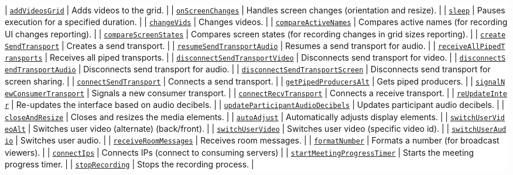 | [`addVideosGrid`](https://www.mediasfu.com/reactnativeexpo/functions/addVideosGrid)                  | Adds videos to the grid.                                                                               |
| [`onScreenChanges`](https://www.mediasfu.com/reactnativeexpo/functions/onScreenChanges)                | Handles screen changes (orientation and resize).                                                        |
| [`sleep`](https://www.mediasfu.com/reactnativeexpo/functions/sleep)                          | Pauses execution for a specified duration.                                                             |
| [`changeVids`](https://www.mediasfu.com/reactnativeexpo/functions/changeVids)                     | Changes videos.                                                                                        |
| [`compareActiveNames`](https://www.mediasfu.com/reactnativeexpo/functions/compareActiveNames)             | Compares active names (for recording UI changes reporting).                                             |
| [`compareScreenStates`](https://www.mediasfu.com/reactnativeexpo/functions/compareScreenStates)           | Compares screen states (for recording changes in grid sizes reporting).                                 |
| [`createSendTransport`](https://www.mediasfu.com/reactnativeexpo/functions/createSendTransport)            | Creates a send transport.                                                                              |
| [`resumeSendTransportAudio`](https://www.mediasfu.com/reactnativeexpo/functions/resumeSendTransportAudio)       | Resumes a send transport for audio.                                                                    |
| [`receiveAllPipedTransports`](https://www.mediasfu.com/reactnativeexpo/functions/receiveAllPipedTransports)      | Receives all piped transports.                                                                         |
| [`disconnectSendTransportVideo`](https://www.mediasfu.com/reactnativeexpo/functions/disconnectSendTransportVideo)   | Disconnects send transport for video.                                                                  |
| [`disconnectSendTransportAudio`](https://www.mediasfu.com/reactnativeexpo/functions/disconnectSendTransportAudio)   | Disconnects send transport for audio.                                                                  |
| [`disconnectSendTransportScreen`](https://www.mediasfu.com/reactnativeexpo/functions/disconnectSendTransportScreen)  | Disconnects send transport for screen sharing.                                                         |
| [`connectSendTransport`](https://www.mediasfu.com/reactnativeexpo/functions/connectSendTransport)           | Connects a send transport.                                                                             |
| [`getPipedProducersAlt`](https://www.mediasfu.com/reactnativeexpo/functions/getPipedProducersAlt)           | Gets piped producers.                                                                                  |
| [`signalNewConsumerTransport`](https://www.mediasfu.com/reactnativeexpo/functions/signalNewConsumerTransport)     | Signals a new consumer transport.                                                                      |
| [`connectRecvTransport`](https://www.mediasfu.com/reactnativeexpo/functions/connectRecvTransport)           | Connects a receive transport.                                                                          |
| [`reUpdateInter`](https://www.mediasfu.com/reactnativeexpo/functions/reUpdateInter)                   | Re-updates the interface based on audio decibels.                                                      |
| [`updateParticipantAudioDecibels`](https://www.mediasfu.com/reactnativeexpo/functions/updateParticipantAudioDecibels) | Updates participant audio decibels.                                                                    |
| [`closeAndResize`](https://www.mediasfu.com/reactnativeexpo/functions/closeAndResize)                 | Closes and resizes the media elements.                                                                 |
| [`autoAdjust`](https://www.mediasfu.com/reactnativeexpo/functions/autoAdjust)                     | Automatically adjusts display elements.                                                                 |
| [`switchUserVideoAlt`](https://www.mediasfu.com/reactnativeexpo/functions/switchUserVideoAlt)             | Switches user video (alternate) (back/front).                                                          |
| [`switchUserVideo`](https://www.mediasfu.com/reactnativeexpo/functions/switchUserVideo)                | Switches user video (specific video id).                                                               |
| [`switchUserAudio`](https://www.mediasfu.com/reactnativeexpo/functions/switchUserAudio)                | Switches user audio.                                                                                   |
| [`receiveRoomMessages`](https://www.mediasfu.com/reactnativeexpo/functions/receiveRoomMessages)            | Receives room messages.                                                                                |
| [`formatNumber`](https://www.mediasfu.com/reactnativeexpo/functions/formatNumber)                   | Formats a number (for broadcast viewers).                                                              |
| [`connectIps`](https://www.mediasfu.com/reactnativeexpo/functions/connectIps)                     | Connects IPs (connect to consuming servers)                                                            |
| [`startMeetingProgressTimer`](https://www.mediasfu.com/reactnativeexpo/functions/startMeetingProgressTimer)      | Starts the meeting progress timer.       |
| [`stopRecording`](https://www.mediasfu.com/reactnativeexpo/functions/stopRecording)                  | Stops the recording process. |